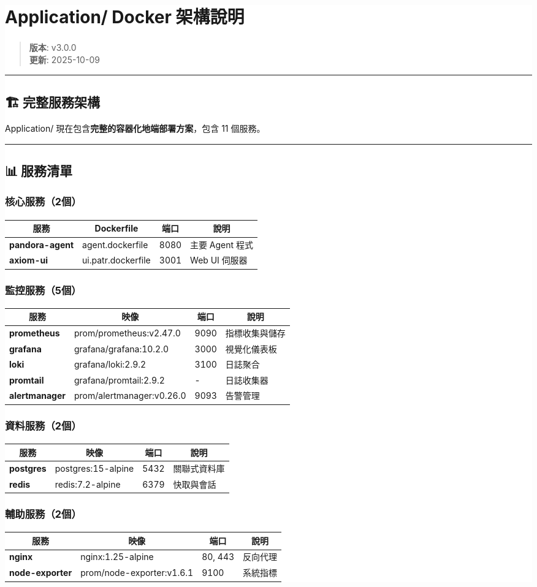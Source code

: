 # Application/ Docker 架構說明

> **版本**: v3.0.0  
> **更新**: 2025-10-09

---

## 🏗️ 完整服務架構

Application/ 現在包含**完整的容器化地端部署方案**，包含 11 個服務。

---

## 📊 服務清單

### 核心服務（2個）

| 服務 | Dockerfile | 端口 | 說明 |
|------|------------|------|------|
| **pandora-agent** | agent.dockerfile | 8080 | 主要 Agent 程式 |
| **axiom-ui** | ui.patr.dockerfile | 3001 | Web UI 伺服器 |

### 監控服務（5個）

| 服務 | 映像 | 端口 | 說明 |
|------|------|------|------|
| **prometheus** | prom/prometheus:v2.47.0 | 9090 | 指標收集與儲存 |
| **grafana** | grafana/grafana:10.2.0 | 3000 | 視覺化儀表板 |
| **loki** | grafana/loki:2.9.2 | 3100 | 日誌聚合 |
| **promtail** | grafana/promtail:2.9.2 | - | 日誌收集器 |
| **alertmanager** | prom/alertmanager:v0.26.0 | 9093 | 告警管理 |

### 資料服務（2個）

| 服務 | 映像 | 端口 | 說明 |
|------|------|------|------|
| **postgres** | postgres:15-alpine | 5432 | 關聯式資料庫 |
| **redis** | redis:7.2-alpine | 6379 | 快取與會話 |

### 輔助服務（2個）

| 服務 | 映像 | 端口 | 說明 |
|------|------|------|------|
| **nginx** | nginx:1.25-alpine | 80, 443 | 反向代理 |
| **node-exporter** | prom/node-exporter:v1.6.1 | 9100 | 系統指標 |
